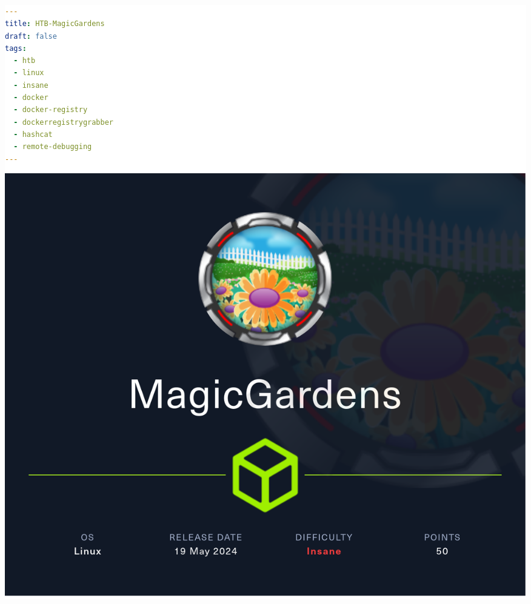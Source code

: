 ```yaml
---
title: HTB-MagicGardens
draft: false
tags:
  - htb
  - linux
  - insane
  - docker
  - docker-registry
  - dockerregistrygrabber
  - hashcat
  - remote-debugging
---
```

![alt text](https://raw.githubusercontent.com/jadu101/jadu101.github.io/v4/Images/htb/magicgardens/MagicGardens.png)
